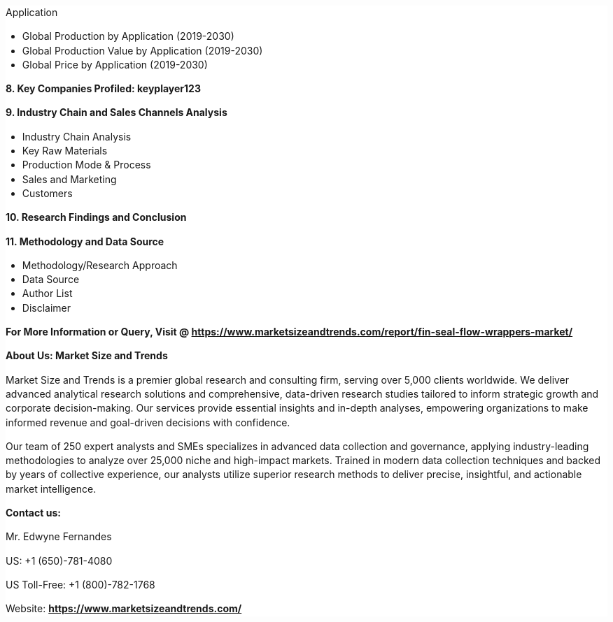 Application</strong></p><ul><li>Global Production by Application (2019-2030)</li><li>Global Production Value by Application (2019-2030)</li><li>Global Price by Application (2019-2030)</li></ul><p><strong>8. Key Companies Profiled: keyplayer123</strong></p><p><strong>9. Industry Chain and Sales Channels Analysis</strong></p><ul><li>Industry Chain Analysis</li><li>Key Raw Materials</li><li>Production Mode &amp; Process</li><li>Sales and Marketing</li><li>Customers</li></ul><p><strong>10. Research Findings and Conclusion</strong></p><p><strong>11. Methodology and Data Source</strong></p><ul><li>Methodology/Research Approach</li><li>Data Source</li><li>Author List</li><li>Disclaimer</li></ul></p><p><strong>For More Information or Query, Visit @ <a href="https://www.marketsizeandtrends.com/report/fin-seal-flow-wrappers-market/">https://www.marketsizeandtrends.com/report/fin-seal-flow-wrappers-market/</a></strong></p><p><strong>About Us: Market Size and Trends</strong></p><p>Market Size and Trends is a premier global research and consulting firm, serving over 5,000 clients worldwide. We deliver advanced analytical research solutions and comprehensive, data-driven research studies tailored to inform strategic growth and corporate decision-making. Our services provide essential insights and in-depth analyses, empowering organizations to make informed revenue and goal-driven decisions with confidence.</p><p>Our team of 250 expert analysts and SMEs specializes in advanced data collection and governance, applying industry-leading methodologies to analyze over 25,000 niche and high-impact markets. Trained in modern data collection techniques and backed by years of collective experience, our analysts utilize superior research methods to deliver precise, insightful, and actionable market intelligence.</p><p><strong>Contact us:</strong></p><p>Mr. Edwyne Fernandes</p><p>US: +1 (650)-781-4080</p><p>US Toll-Free: +1 (800)-782-1768</p><p>Website: <strong><a href="https://www.marketsizeandtrends.com/">https://www.marketsizeandtrends.com/</a></strong></p>
